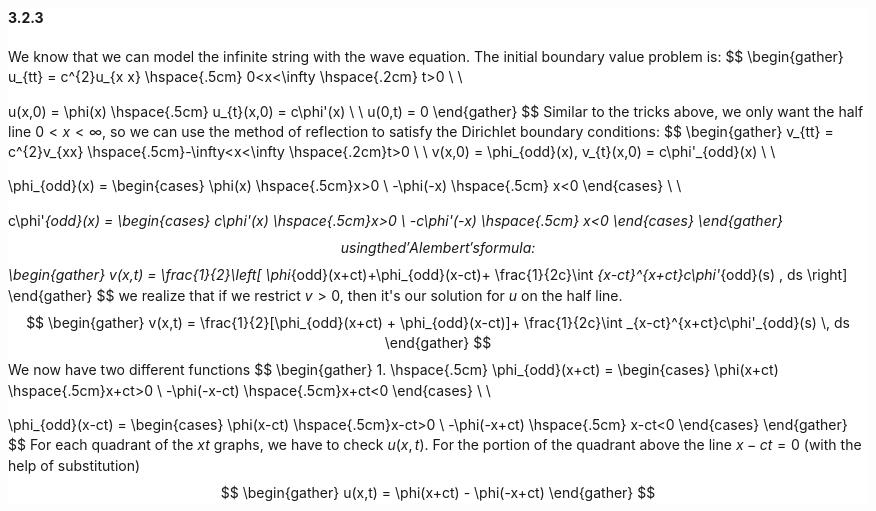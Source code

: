 #### 3.2.3

We know that we can model the infinite string with the wave equation. The initial boundary value problem is:
$$
\begin{gather}
u_{tt} = c^{2}u_{x x} \hspace{.5cm} 0<x<\infty \hspace{.2cm} t>0 \\ \\ 

u(x,0) = \phi(x)  \hspace{.5cm} u_{t}(x,0) = c\phi'(x) \\ \\ 
u(0,t) = 0
\end{gather}
$$
Similar to the tricks above, we only want the half line $0<x<\infty$, so we can use the method of reflection to satisfy the Dirichlet boundary conditions: 
$$
\begin{gather}
v_{tt} = c^{2}v_{xx} \hspace{.5cm}-\infty<x<\infty \hspace{.2cm}t>0 \\ \\ 
v(x,0) = \phi_{odd}(x), v_{t}(x,0) = c\phi'_{odd}(x) \\ \\ 

\phi_{odd}(x) = \begin{cases}
\phi(x) \hspace{.5cm}x>0 \\
-\phi(-x) \hspace{.5cm} x<0
\end{cases} \\ \\ 

c\phi'_{odd}(x) = \begin{cases}
c\phi'(x) \hspace{.5cm}x>0 \\
-c\phi'(-x) \hspace{.5cm} x<0
\end{cases}
\end{gather}
$$
using the d'Alembert's formula: 
$$
\begin{gather}
v(x,t) = \frac{1}{2}\left[ \phi_{odd}(x+ct)+\phi_{odd}(x-ct)+ \frac{1}{2c}\int _{x-ct}^{x+ct}c\phi'_{odd}(s) \, ds  \right]
\end{gather}
$$
we realize that if we restrict $v>0$, then it's our solution for $u$ on the half line. 
$$
\begin{gather}
v(x,t) = \frac{1}{2}[\phi_{odd}(x+ct) + \phi_{odd}(x-ct)]+ \frac{1}{2c}\int _{x-ct}^{x+ct}c\phi'_{odd}(s) \, ds 
\end{gather}
$$
We now have two different functions
$$
\begin{gather}
1. 
\hspace{.5cm} \phi_{odd}(x+ct) = \begin{cases} \phi(x+ct) \hspace{.5cm}x+ct>0 \\ 
-\phi(-x-ct) \hspace{.5cm}x+ct<0
\end{cases} \\ \\ 

\phi_{odd}(x-ct) = \begin{cases}
\phi(x-ct) \hspace{.5cm}x-ct>0  \\
-\phi(-x+ct) \hspace{.5cm} x-ct<0
\end{cases}
\end{gather}
$$
For each quadrant of the $xt$ graphs, we have to check $u(x,t)$. For the portion of the quadrant  above the line $x-ct = 0$ (with the help of substitution)
$$
\begin{gather}
u(x,t) = \phi(x+ct) - \phi(-x+ct)
\end{gather}
$$